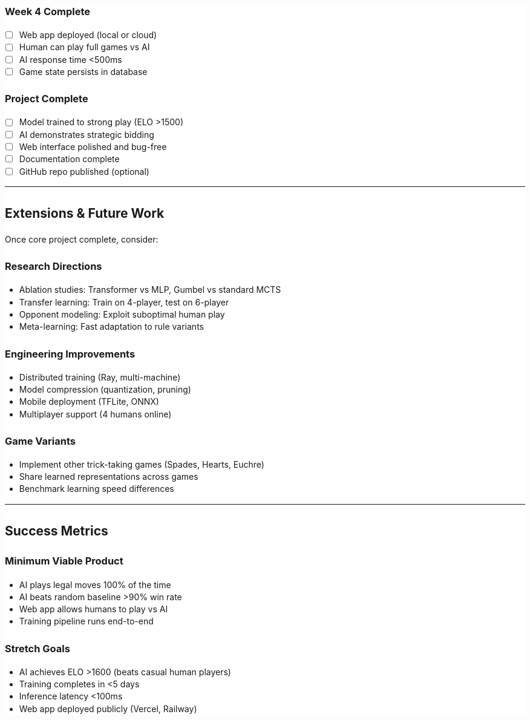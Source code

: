 ### Week 4 Complete
- [ ] Web app deployed (local or cloud)
- [ ] Human can play full games vs AI
- [ ] AI response time <500ms
- [ ] Game state persists in database

### Project Complete
- [ ] Model trained to strong play (ELO >1500)
- [ ] AI demonstrates strategic bidding
- [ ] Web interface polished and bug-free
- [ ] Documentation complete
- [ ] GitHub repo published (optional)

---

## Extensions & Future Work

Once core project complete, consider:

### Research Directions
- Ablation studies: Transformer vs MLP, Gumbel vs standard MCTS
- Transfer learning: Train on 4-player, test on 6-player
- Opponent modeling: Exploit suboptimal human play
- Meta-learning: Fast adaptation to rule variants

### Engineering Improvements
- Distributed training (Ray, multi-machine)
- Model compression (quantization, pruning)
- Mobile deployment (TFLite, ONNX)
- Multiplayer support (4 humans online)

### Game Variants
- Implement other trick-taking games (Spades, Hearts, Euchre)
- Share learned representations across games
- Benchmark learning speed differences

---

## Success Metrics

### Minimum Viable Product
- AI plays legal moves 100% of the time
- AI beats random baseline >90% win rate
- Web app allows humans to play vs AI
- Training pipeline runs end-to-end

### Stretch Goals
- AI achieves ELO >1600 (beats casual human players)
- Training completes in <5 days
- Inference latency <100ms
- Web app deployed publicly (Vercel, Railway)
